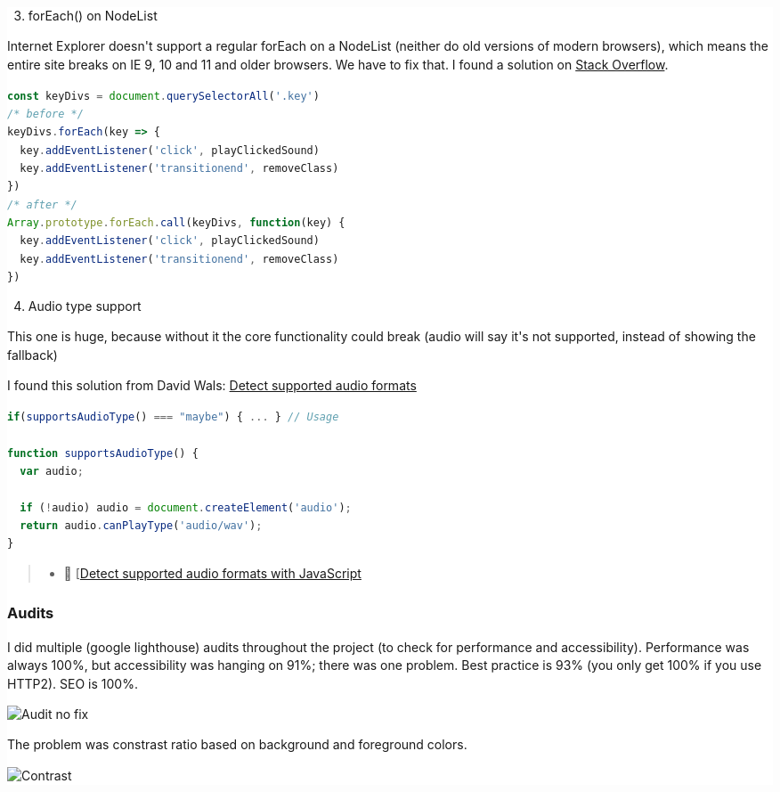 3. forEach() on NodeList

Internet Explorer doesn't support a regular forEach on a NodeList (neither do old versions of modern browsers), which means the entire site breaks on IE 9, 10 and 11 and older browsers. We have to fix that.
I found a solution on [Stack Overflow](https://stackoverflow.com/questions/13433799/why-doesnt-nodelist-have-foreach).

```JavaScript
const keyDivs = document.querySelectorAll('.key')
/* before */
keyDivs.forEach(key => {
  key.addEventListener('click', playClickedSound)
  key.addEventListener('transitionend', removeClass)
})
/* after */
Array.prototype.forEach.call(keyDivs, function(key) {
  key.addEventListener('click', playClickedSound)
  key.addEventListener('transitionend', removeClass)
})
```

4. Audio type support

This one is huge, because without it the core functionality could break (audio will say it's not supported, instead of showing the fallback)

I found this solution from David Wals: [Detect supported audio formats](https://davidwalsh.name/detect-supported-audio-formats-javascript)

```javascript
if(supportsAudioType() === "maybe") { ... } // Usage

function supportsAudioType() {
  var audio;

  if (!audio) audio = document.createElement('audio');
  return audio.canPlayType('audio/wav');
}
```

> * 📖 [[Detect supported audio formats with JavaScript](https://davidwalsh.name/detect-supported-audio-formats-javascript)

### Audits
I did multiple (google lighthouse) audits throughout the project (to check for performance and accessibility). Performance was always 100%, but accessibility was hanging on 91%; there was one problem. Best practice is 93% (you only get 100% if you use HTTP2). SEO is 100%.

![Audit no fix](readme-assets/audit-without-fix.png)

The problem was constrast ratio based on background and foreground colors.

![Contrast](readme-assets/contrast.png)
